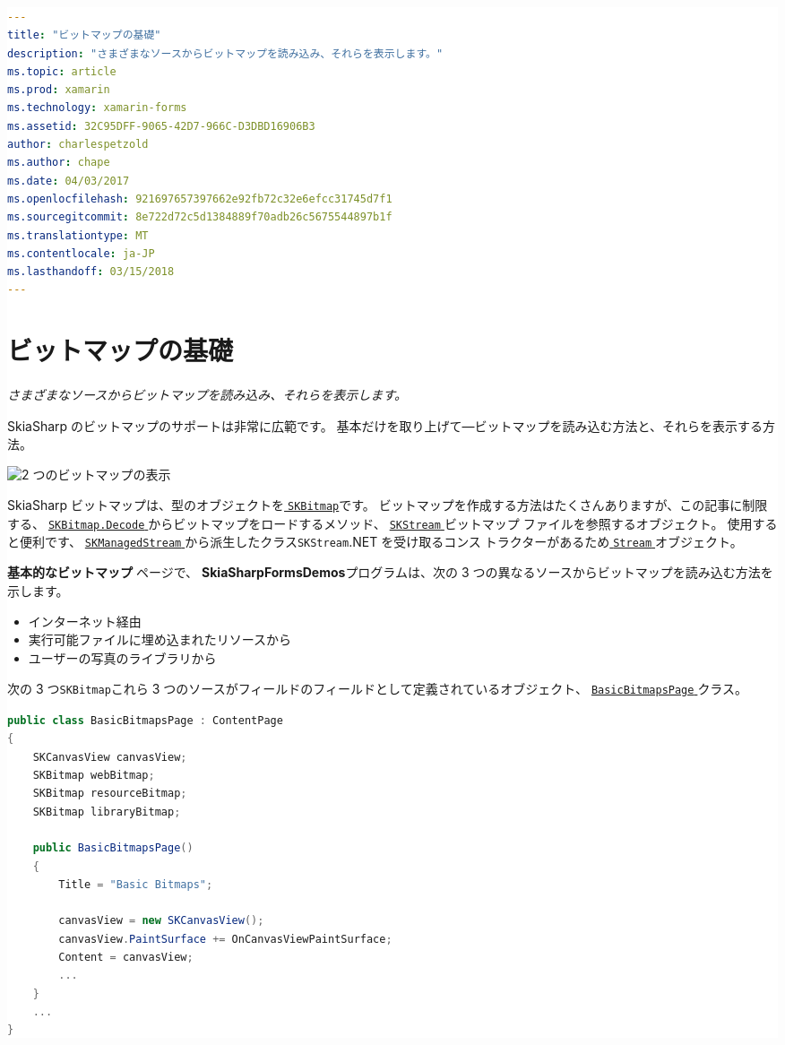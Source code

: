 ```yaml
---
title: "ビットマップの基礎"
description: "さまざまなソースからビットマップを読み込み、それらを表示します。"
ms.topic: article
ms.prod: xamarin
ms.technology: xamarin-forms
ms.assetid: 32C95DFF-9065-42D7-966C-D3DBD16906B3
author: charlespetzold
ms.author: chape
ms.date: 04/03/2017
ms.openlocfilehash: 921697657397662e92fb72c32e6efcc31745d7f1
ms.sourcegitcommit: 8e722d72c5d1384889f70adb26c5675544897b1f
ms.translationtype: MT
ms.contentlocale: ja-JP
ms.lasthandoff: 03/15/2018
---
```

# <a name="bitmap-basics"></a>ビットマップの基礎

_さまざまなソースからビットマップを読み込み、それらを表示します。_

SkiaSharp のビットマップのサポートは非常に広範です。 基本だけを取り上げて&mdash;ビットマップを読み込む方法と、それらを表示する方法。

![](bitmaps-images/bitmapssample.png "2 つのビットマップの表示")

SkiaSharp ビットマップは、型のオブジェクトを[ `SKBitmap`](https://developer.xamarin.com/api/type/SkiaSharp.SKBitmap/)です。 ビットマップを作成する方法はたくさんありますが、この記事に制限する、 [ `SKBitmap.Decode` ](https://developer.xamarin.com/api/member/SkiaSharp.SKBitmap.Decode/p/SkiaSharp.SKStream/)からビットマップをロードするメソッド、 [ `SKStream` ](https://developer.xamarin.com/api/type/SkiaSharp.SKStream/)ビットマップ ファイルを参照するオブジェクト。 使用すると便利です、 [ `SKManagedStream` ](https://developer.xamarin.com/api/type/SkiaSharp.SKManagedStream/)から派生したクラス`SKStream`.NET を受け取るコンス トラクターがあるため[ `Stream` ](https://developer.xamarin.com/api/type/System.IO.Stream/)オブジェクト。

**基本的なビットマップ** ページで、 **SkiaSharpFormsDemos**プログラムは、次の 3 つの異なるソースからビットマップを読み込む方法を示します。

- インターネット経由
- 実行可能ファイルに埋め込まれたリソースから
- ユーザーの写真のライブラリから

次の 3 つ`SKBitmap`これら 3 つのソースがフィールドのフィールドとして定義されているオブジェクト、 [ `BasicBitmapsPage` ](https://github.com/xamarin/xamarin-forms-samples/blob/master/SkiaSharpForms/SkiaSharpFormsDemos/SkiaSharpFormsDemos/SkiaSharpFormsDemos/Basics/BasicBitmapsPage.cs)クラス。

```csharp
public class BasicBitmapsPage : ContentPage
{
    SKCanvasView canvasView;
    SKBitmap webBitmap;
    SKBitmap resourceBitmap;
    SKBitmap libraryBitmap;

    public BasicBitmapsPage()
    {
        Title = "Basic Bitmaps";

        canvasView = new SKCanvasView();
        canvasView.PaintSurface += OnCanvasViewPaintSurface;
        Content = canvasView;
        ...
    }
    ...
}
```
